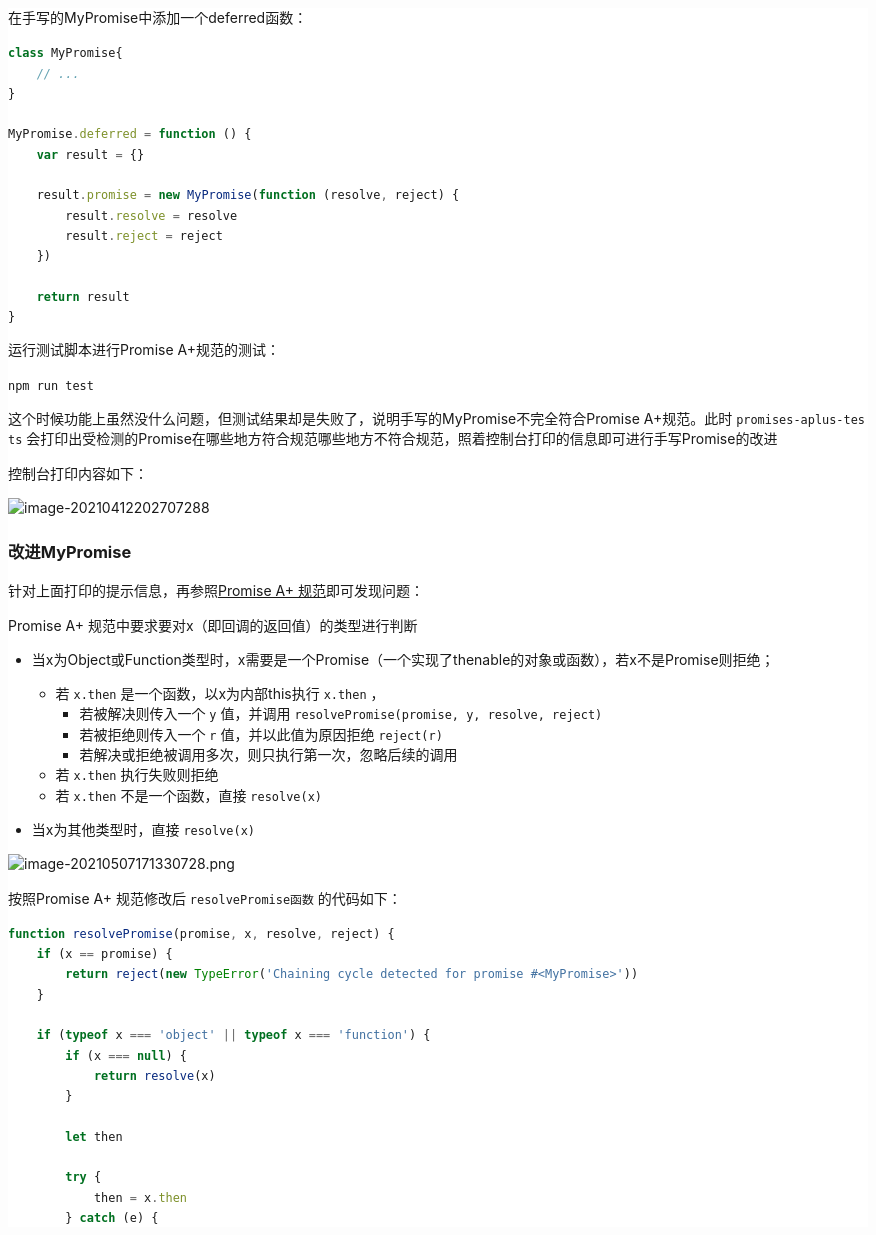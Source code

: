 在手写的MyPromise中添加一个deferred函数：

~~~js
class MyPromise{
    // ...
}

MyPromise.deferred = function () {
    var result = {}

    result.promise = new MyPromise(function (resolve, reject) {
        result.resolve = resolve
        result.reject = reject
    })

    return result
}
~~~

运行测试脚本进行Promise A+规范的测试：

~~~bash
npm run test
~~~

这个时候功能上虽然没什么问题，但测试结果却是失败了，说明手写的MyPromise不完全符合Promise A+规范。此时 `promises-aplus-tests` 会打印出受检测的Promise在哪些地方符合规范哪些地方不符合规范，照着控制台打印的信息即可进行手写Promise的改进

控制台打印内容如下：

![image-20210412202707288](https://i.loli.net/2021/04/12/b5suI7XRwY8Av3Z.png)



### 改进MyPromise

针对上面打印的提示信息，再参照[Promise A+ 规范](https://promisesaplus.com/)即可发现问题：

Promise A+ 规范中要求要对x（即回调的返回值）的类型进行判断

- 当x为Object或Function类型时，x需要是一个Promise（一个实现了thenable的对象或函数），若x不是Promise则拒绝；
  - 若 `x.then` 是一个函数，以x为内部this执行 `x.then` ，
    - 若被解决则传入一个 `y` 值，并调用 `resolvePromise(promise, y, resolve, reject)`
    - 若被拒绝则传入一个 `r` 值，并以此值为原因拒绝 `reject(r)`
    - 若解决或拒绝被调用多次，则只执行第一次，忽略后续的调用
  - 若 `x.then` 执行失败则拒绝
  - 若 `x.then` 不是一个函数，直接 `resolve(x)`

- 当x为其他类型时，直接 `resolve(x)`

![image-20210507171330728.png](https://i.loli.net/2021/05/07/B5TpUyV4x9hJmCQ.png)

按照Promise A+ 规范修改后 `resolvePromise函数` 的代码如下：

~~~js
function resolvePromise(promise, x, resolve, reject) {
    if (x == promise) {
        return reject(new TypeError('Chaining cycle detected for promise #<MyPromise>'))
    }

    if (typeof x === 'object' || typeof x === 'function') {
        if (x === null) {
            return resolve(x)
        }

        let then

        try {
            then = x.then
        } catch (e) {
~~~